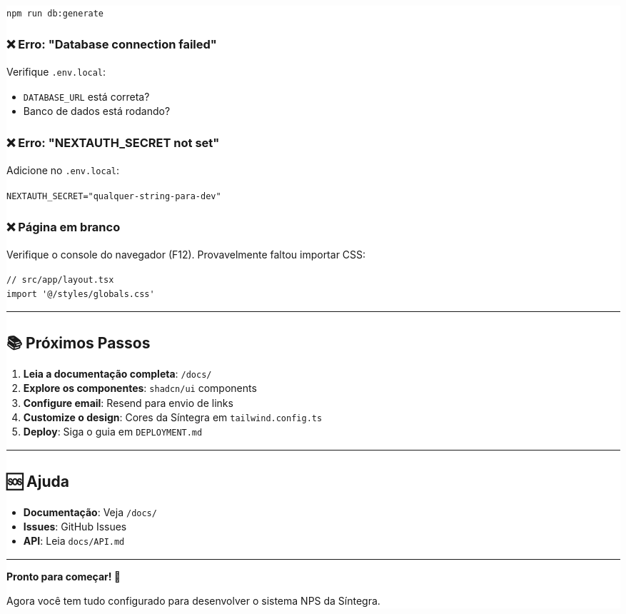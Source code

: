 ```bash
npm run db:generate
```

### ❌ Erro: "Database connection failed"

Verifique `.env.local`:
- `DATABASE_URL` está correta?
- Banco de dados está rodando?

### ❌ Erro: "NEXTAUTH_SECRET not set"

Adicione no `.env.local`:
```env
NEXTAUTH_SECRET="qualquer-string-para-dev"
```

### ❌ Página em branco

Verifique o console do navegador (F12).
Provavelmente faltou importar CSS:

```tsx
// src/app/layout.tsx
import '@/styles/globals.css'
```

---

## 📚 Próximos Passos

1. **Leia a documentação completa**: `/docs/`
2. **Explore os componentes**: `shadcn/ui` components
3. **Configure email**: Resend para envio de links
4. **Customize o design**: Cores da Síntegra em `tailwind.config.ts`
5. **Deploy**: Siga o guia em `DEPLOYMENT.md`

---

## 🆘 Ajuda

- **Documentação**: Veja `/docs/`
- **Issues**: GitHub Issues
- **API**: Leia `docs/API.md`

---

**Pronto para começar! 🚀**

Agora você tem tudo configurado para desenvolver o sistema NPS da Síntegra.
